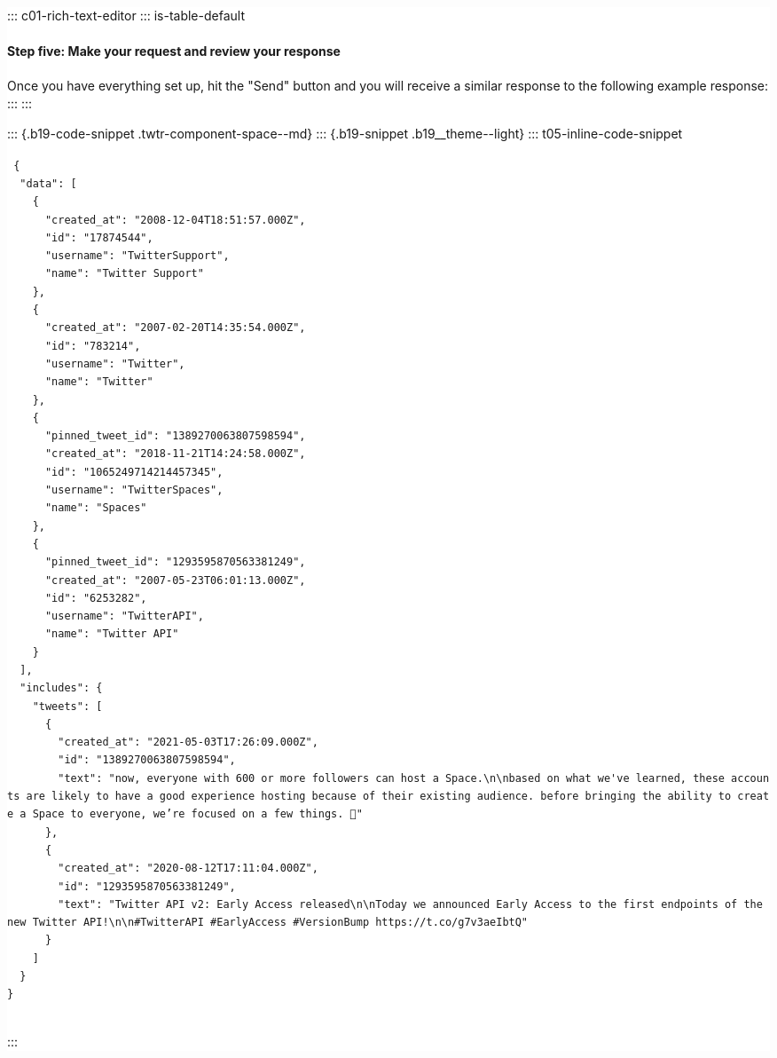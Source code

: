 ::: c01-rich-text-editor
::: is-table-default
#### Step five: Make your request and review your response

Once you have everything set up, hit the \"Send\" button and you will
receive a similar response to the following example response:
:::
:::

::: {.b19-code-snippet .twtr-component-space--md}
::: {.b19-snippet .b19__theme--light}
::: t05-inline-code-snippet
``` {.line-numbers .t05__pre--with-button}
 {
  "data": [
    {
      "created_at": "2008-12-04T18:51:57.000Z",
      "id": "17874544",
      "username": "TwitterSupport",
      "name": "Twitter Support"
    },
    {
      "created_at": "2007-02-20T14:35:54.000Z",
      "id": "783214",
      "username": "Twitter",
      "name": "Twitter"
    },
    {
      "pinned_tweet_id": "1389270063807598594",
      "created_at": "2018-11-21T14:24:58.000Z",
      "id": "1065249714214457345",
      "username": "TwitterSpaces",
      "name": "Spaces"
    },
    {
      "pinned_tweet_id": "1293595870563381249",
      "created_at": "2007-05-23T06:01:13.000Z",
      "id": "6253282",
      "username": "TwitterAPI",
      "name": "Twitter API"
    }
  ],
  "includes": {
    "tweets": [
      {
        "created_at": "2021-05-03T17:26:09.000Z",
        "id": "1389270063807598594",
        "text": "now, everyone with 600 or more followers can host a Space.\n\nbased on what we've learned, these accounts are likely to have a good experience hosting because of their existing audience. before bringing the ability to create a Space to everyone, we’re focused on a few things. 🧵"
      },
      {
        "created_at": "2020-08-12T17:11:04.000Z",
        "id": "1293595870563381249",
        "text": "Twitter API v2: Early Access released\n\nToday we announced Early Access to the first endpoints of the new Twitter API!\n\n#TwitterAPI #EarlyAccess #VersionBump https://t.co/g7v3aeIbtQ"
      }
    ]
  }
}
    
```
:::
